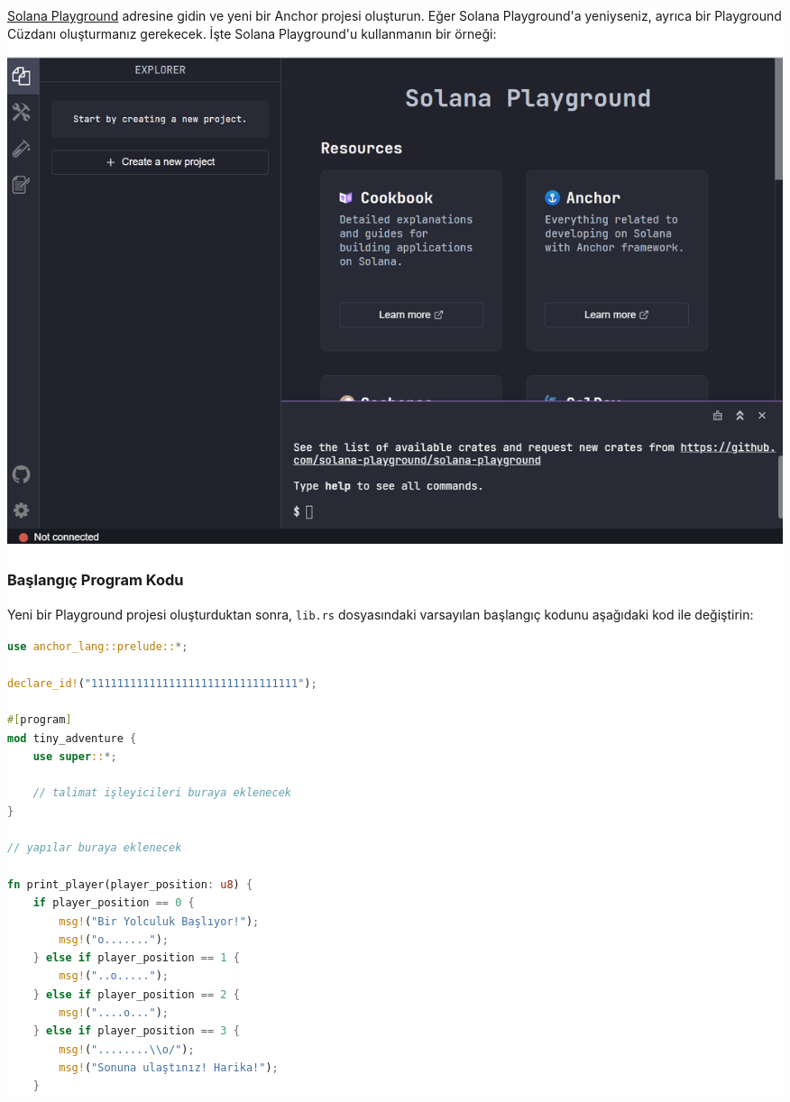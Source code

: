 [Solana Playground](https://beta.solpg.io/) adresine gidin ve yeni bir Anchor projesi oluşturun.
Eğer Solana Playground'a yeniyseniz, ayrıca bir Playground Cüzdanı oluşturmanız gerekecek.
İşte Solana Playground'u kullanmanın bir örneği:

![Solana Playground'un kurulumu](../../../images/solana/public/assets/guides/hello-world/solpg.gif)

### Başlangıç Program Kodu

Yeni bir Playground projesi oluşturduktan sonra, `lib.rs` dosyasındaki varsayılan başlangıç
kodunu aşağıdaki kod ile değiştirin:

```rust filename="lib.rs"
use anchor_lang::prelude::*;

declare_id!("11111111111111111111111111111111");

#[program]
mod tiny_adventure {
    use super::*;

    // talimat işleyicileri buraya eklenecek
}

// yapılar buraya eklenecek

fn print_player(player_position: u8) {
    if player_position == 0 {
        msg!("Bir Yolculuk Başlıyor!");
        msg!("o.......");
    } else if player_position == 1 {
        msg!("..o.....");
    } else if player_position == 2 {
        msg!("....o...");
    } else if player_position == 3 {
        msg!("........\\o/");
        msg!("Sonuna ulaştınız! Harika!");
    }
```